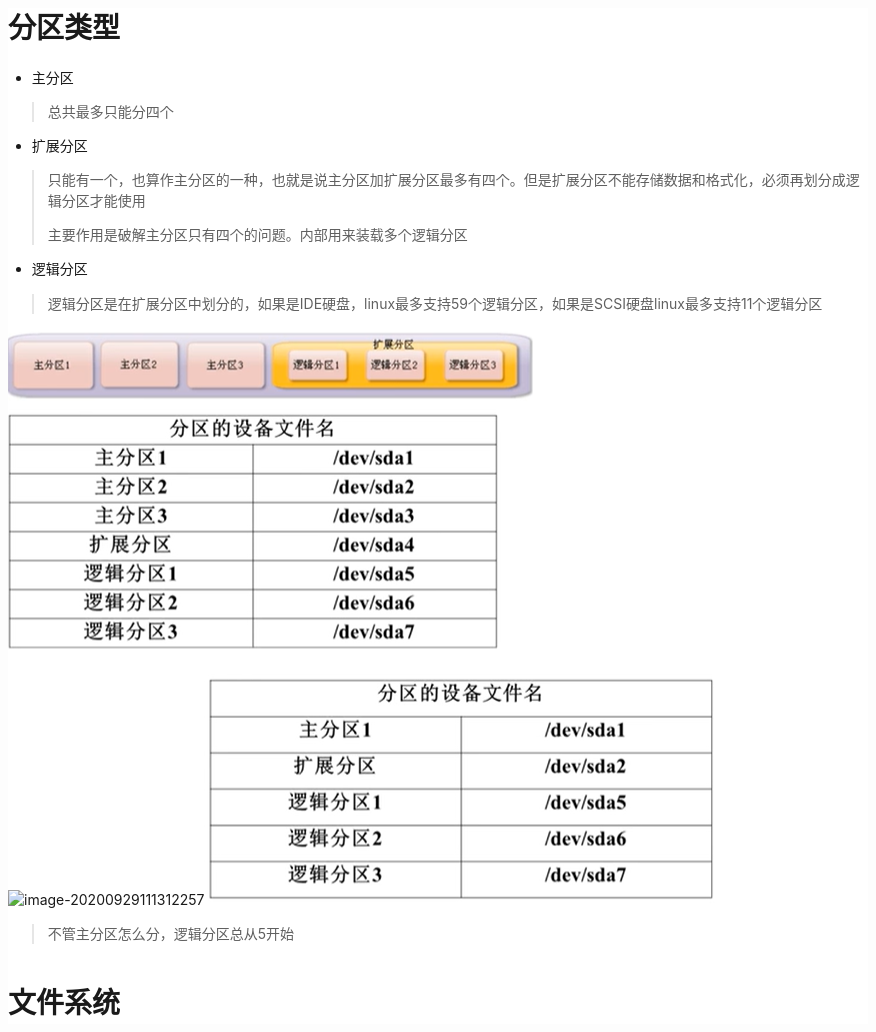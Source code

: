 # 分区类型

- 主分区

> 总共最多只能分四个

- 扩展分区

> 只能有一个，也算作主分区的一种，也就是说主分区加扩展分区最多有四个。但是扩展分区不能存储数据和格式化，必须再划分成逻辑分区才能使用
>
> 主要作用是破解主分区只有四个的问题。内部用来装载多个逻辑分区

- 逻辑分区

> 逻辑分区是在扩展分区中划分的，如果是IDE硬盘，linux最多支持59个逻辑分区，如果是SCSI硬盘linux最多支持11个逻辑分区

![image-20200929111132219](.\images\image-20200929111132219.png)![image-20200929111155698](.\images\image-20200929111155698.png)

![image-20200929111312257](E:\Code\LearnDemo\学习文档\运维\Linux\images\image-20200929111312257.png)![image-20200929111331036](.\images\image-20200929111331036.png)

> 不管主分区怎么分，逻辑分区总从5开始



# 文件系统
